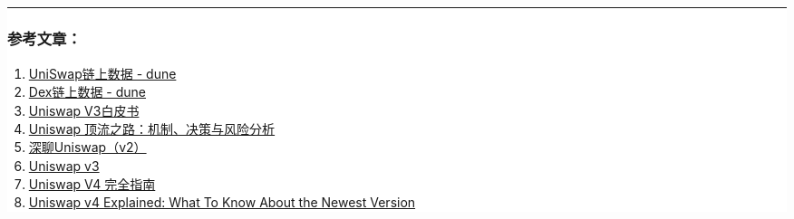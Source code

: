
---

### 参考文章：
1. [UniSwap链上数据 - dune](https://dune.com/uniswap_fnd/v4-launch-metrics-tracker)
2. [Dex链上数据 - dune](https://dune.com/hagaetc/dex-metrics)
3. [Uniswap V3白皮书](https://app.uniswap.org/whitepaper-v3.pdf)
4. [Uniswap 顶流之路：机制、决策与风险分析](https://s.foresightnews.pro/article/detail/12945)
5. [深聊Uniswap（v2）](https://mirror.xyz/0x1EA64B245c8234865BCBEF335da4aB96235EB914/YlGmW1eGMFCh3SfPqnWFLP9DhzlU_AnfC5LiCQhuceY)
5. [Uniswap v3](https://mirror.xyz/0x1EA64B245c8234865BCBEF335da4aB96235EB914/4yKlCK02iqqXYjR_Wq_V9TbokVG0d6cgN9ROe_VJxuc)
7. [Uniswap V4 完全指南](https://learnblockchain.cn/article/11380)
8. [Uniswap v4 Explained: What To Know About the Newest Version](https://followin.io/zh-Hans/feed/16080937)

